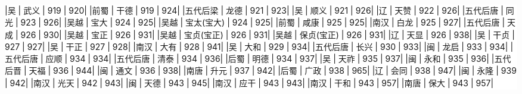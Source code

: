 |吴 | 武义 | 919 | 920|
|前蜀 | 干德 | 919 | 924|
|五代后梁 | 龙德 | 921 | 923|
|吴 | 顺义 | 921 | 926|
|辽 | 天赞 | 922 | 926|
|五代后唐 | 同光 | 923 | 926|
|吴越 | 宝大 | 924 | 925|
|吴越 | 宝太(宝大) | 924 | 925|
|前蜀 | 咸康 | 925 | 925|
|南汉 | 白龙 | 925 | 927|
|五代后唐 | 天成 | 926 | 930|
|吴越 | 宝正 | 926 | 931|
|吴越 | 宝贞(宝正) | 926 | 931|
|吴越 | 保贞(宝正) | 926 | 931|
|辽 | 天显 | 926 | 938|
|吴 | 干贞 | 927 | 927|
|吴 | 干正 | 927 | 928|
|南汉 | 大有 | 928 | 941|
|吴 | 大和 | 929 | 934|
|五代后唐 | 长兴 | 930 | 933|
|闽 | 龙启 | 933 | 934|
|五代后唐 | 应顺 | 934 | 934|
|五代后唐 | 清泰 | 934 | 936|
|后蜀 | 明德 | 934 | 937|
|吴 | 天祚 | 935 | 937|
|闽 | 永和 | 935 | 936|
|五代后晋 | 天福 | 936 | 944|
|闽 | 通文 | 936 | 938|
|南唐 | 升元 | 937 | 942|
|后蜀 | 广政 | 938 | 965|
|辽 | 会同 | 938 | 947|
|闽 | 永隆 | 939 | 942|
|南汉 | 光天 | 942 | 943|
|闽 | 天德 | 943 | 945|
|南汉 | 应干 | 943 | 943|
|南汉 | 干和 | 943 | 957|
|南唐 | 保大 | 943 | 957|